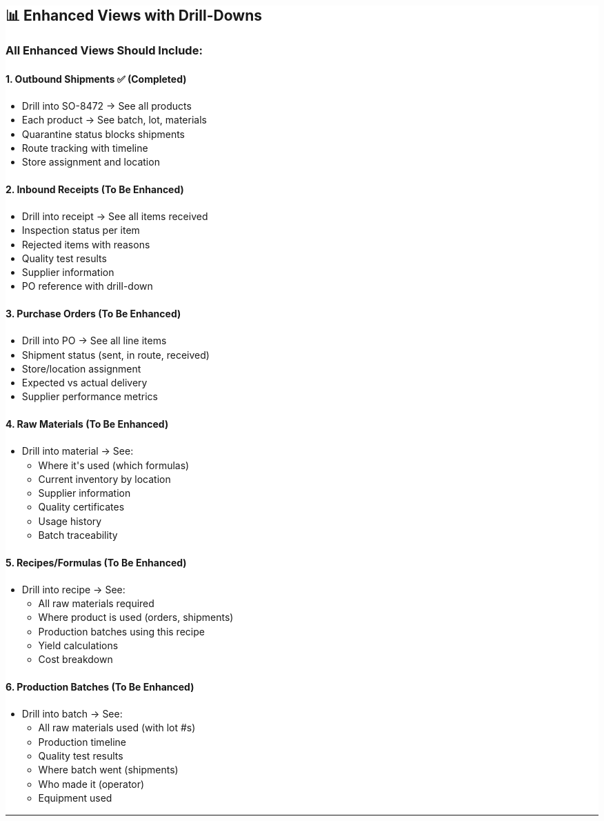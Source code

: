 
## 📊 Enhanced Views with Drill-Downs

### All Enhanced Views Should Include:

#### 1. Outbound Shipments ✅ (Completed)
- Drill into SO-8472 → See all products
- Each product → See batch, lot, materials
- Quarantine status blocks shipments
- Route tracking with timeline
- Store assignment and location

#### 2. Inbound Receipts (To Be Enhanced)
- Drill into receipt → See all items received
- Inspection status per item
- Rejected items with reasons
- Quality test results
- Supplier information
- PO reference with drill-down

#### 3. Purchase Orders (To Be Enhanced)
- Drill into PO → See all line items
- Shipment status (sent, in route, received)
- Store/location assignment
- Expected vs actual delivery
- Supplier performance metrics

#### 4. Raw Materials (To Be Enhanced)
- Drill into material → See:
  - Where it's used (which formulas)
  - Current inventory by location
  - Supplier information
  - Quality certificates
  - Usage history
  - Batch traceability

#### 5. Recipes/Formulas (To Be Enhanced)
- Drill into recipe → See:
  - All raw materials required
  - Where product is used (orders, shipments)
  - Production batches using this recipe
  - Yield calculations
  - Cost breakdown

#### 6. Production Batches (To Be Enhanced)
- Drill into batch → See:
  - All raw materials used (with lot #s)
  - Production timeline
  - Quality test results
  - Where batch went (shipments)
  - Who made it (operator)
  - Equipment used

---